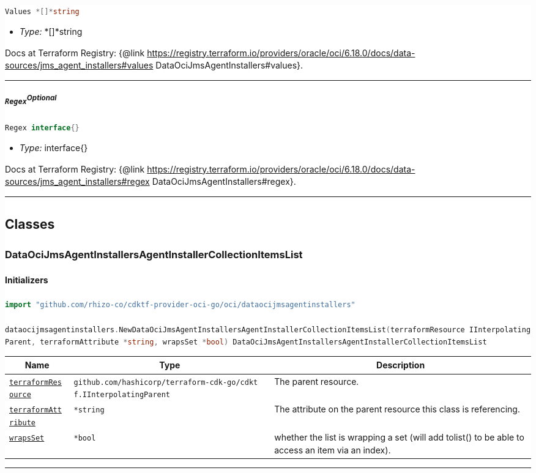 ```go
Values *[]*string
```

- *Type:* *[]*string

Docs at Terraform Registry: {@link https://registry.terraform.io/providers/oracle/oci/6.18.0/docs/data-sources/jms_agent_installers#values DataOciJmsAgentInstallers#values}.

---

##### `Regex`<sup>Optional</sup> <a name="Regex" id="rhizo-co-terraform-provider-oci.dataOciJmsAgentInstallers.DataOciJmsAgentInstallersFilter.property.regex"></a>

```go
Regex interface{}
```

- *Type:* interface{}

Docs at Terraform Registry: {@link https://registry.terraform.io/providers/oracle/oci/6.18.0/docs/data-sources/jms_agent_installers#regex DataOciJmsAgentInstallers#regex}.

---

## Classes <a name="Classes" id="Classes"></a>

### DataOciJmsAgentInstallersAgentInstallerCollectionItemsList <a name="DataOciJmsAgentInstallersAgentInstallerCollectionItemsList" id="rhizo-co-terraform-provider-oci.dataOciJmsAgentInstallers.DataOciJmsAgentInstallersAgentInstallerCollectionItemsList"></a>

#### Initializers <a name="Initializers" id="rhizo-co-terraform-provider-oci.dataOciJmsAgentInstallers.DataOciJmsAgentInstallersAgentInstallerCollectionItemsList.Initializer"></a>

```go
import "github.com/rhizo-co/cdktf-provider-oci-go/oci/dataocijmsagentinstallers"

dataocijmsagentinstallers.NewDataOciJmsAgentInstallersAgentInstallerCollectionItemsList(terraformResource IInterpolatingParent, terraformAttribute *string, wrapsSet *bool) DataOciJmsAgentInstallersAgentInstallerCollectionItemsList
```

| **Name** | **Type** | **Description** |
| --- | --- | --- |
| <code><a href="#rhizo-co-terraform-provider-oci.dataOciJmsAgentInstallers.DataOciJmsAgentInstallersAgentInstallerCollectionItemsList.Initializer.parameter.terraformResource">terraformResource</a></code> | <code>github.com/hashicorp/terraform-cdk-go/cdktf.IInterpolatingParent</code> | The parent resource. |
| <code><a href="#rhizo-co-terraform-provider-oci.dataOciJmsAgentInstallers.DataOciJmsAgentInstallersAgentInstallerCollectionItemsList.Initializer.parameter.terraformAttribute">terraformAttribute</a></code> | <code>*string</code> | The attribute on the parent resource this class is referencing. |
| <code><a href="#rhizo-co-terraform-provider-oci.dataOciJmsAgentInstallers.DataOciJmsAgentInstallersAgentInstallerCollectionItemsList.Initializer.parameter.wrapsSet">wrapsSet</a></code> | <code>*bool</code> | whether the list is wrapping a set (will add tolist() to be able to access an item via an index). |

---
